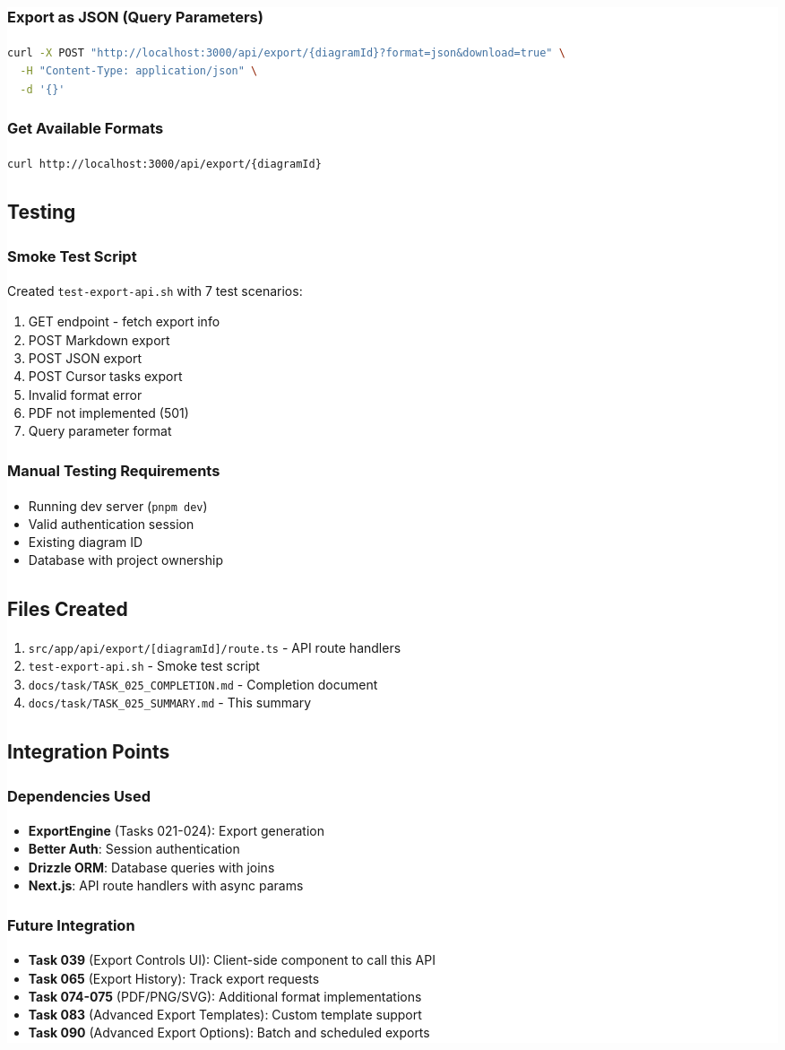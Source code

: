 ### Export as JSON (Query Parameters)
```bash
curl -X POST "http://localhost:3000/api/export/{diagramId}?format=json&download=true" \
  -H "Content-Type: application/json" \
  -d '{}'
```

### Get Available Formats
```bash
curl http://localhost:3000/api/export/{diagramId}
```

## Testing

### Smoke Test Script
Created `test-export-api.sh` with 7 test scenarios:
1. GET endpoint - fetch export info
2. POST Markdown export
3. POST JSON export
4. POST Cursor tasks export
5. Invalid format error
6. PDF not implemented (501)
7. Query parameter format

### Manual Testing Requirements
- Running dev server (`pnpm dev`)
- Valid authentication session
- Existing diagram ID
- Database with project ownership

## Files Created
1. `src/app/api/export/[diagramId]/route.ts` - API route handlers
2. `test-export-api.sh` - Smoke test script
3. `docs/task/TASK_025_COMPLETION.md` - Completion document
4. `docs/task/TASK_025_SUMMARY.md` - This summary

## Integration Points

### Dependencies Used
- **ExportEngine** (Tasks 021-024): Export generation
- **Better Auth**: Session authentication
- **Drizzle ORM**: Database queries with joins
- **Next.js**: API route handlers with async params

### Future Integration
- **Task 039** (Export Controls UI): Client-side component to call this API
- **Task 065** (Export History): Track export requests
- **Task 074-075** (PDF/PNG/SVG): Additional format implementations
- **Task 083** (Advanced Export Templates): Custom template support
- **Task 090** (Advanced Export Options): Batch and scheduled exports

